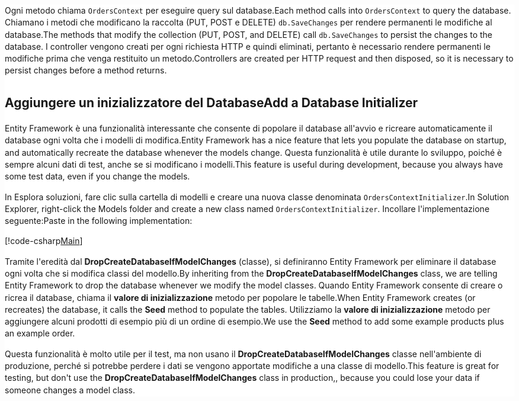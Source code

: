 <span data-ttu-id="a0960-161">Ogni metodo chiama `OrdersContext` per eseguire query sul database.</span><span class="sxs-lookup"><span data-stu-id="a0960-161">Each method calls into `OrdersContext` to query the database.</span></span> <span data-ttu-id="a0960-162">Chiamano i metodi che modificano la raccolta (PUT, POST e DELETE) `db.SaveChanges` per rendere permanenti le modifiche al database.</span><span class="sxs-lookup"><span data-stu-id="a0960-162">The methods that modify the collection (PUT, POST, and DELETE) call `db.SaveChanges` to persist the changes to the database.</span></span> <span data-ttu-id="a0960-163">I controller vengono creati per ogni richiesta HTTP e quindi eliminati, pertanto è necessario rendere permanenti le modifiche prima che venga restituito un metodo.</span><span class="sxs-lookup"><span data-stu-id="a0960-163">Controllers are created per HTTP request and then disposed, so it is necessary to persist changes before a method returns.</span></span>

## <a name="add-a-database-initializer"></a><span data-ttu-id="a0960-164">Aggiungere un inizializzatore del Database</span><span class="sxs-lookup"><span data-stu-id="a0960-164">Add a Database Initializer</span></span>

<span data-ttu-id="a0960-165">Entity Framework è una funzionalità interessante che consente di popolare il database all'avvio e ricreare automaticamente il database ogni volta che i modelli di modifica.</span><span class="sxs-lookup"><span data-stu-id="a0960-165">Entity Framework has a nice feature that lets you populate the database on startup, and automatically recreate the database whenever the models change.</span></span> <span data-ttu-id="a0960-166">Questa funzionalità è utile durante lo sviluppo, poiché è sempre alcuni dati di test, anche se si modificano i modelli.</span><span class="sxs-lookup"><span data-stu-id="a0960-166">This feature is useful during development, because you always have some test data, even if you change the models.</span></span>

<span data-ttu-id="a0960-167">In Esplora soluzioni, fare clic sulla cartella di modelli e creare una nuova classe denominata `OrdersContextInitializer`.</span><span class="sxs-lookup"><span data-stu-id="a0960-167">In Solution Explorer, right-click the Models folder and create a new class named `OrdersContextInitializer`.</span></span> <span data-ttu-id="a0960-168">Incollare l'implementazione seguente:</span><span class="sxs-lookup"><span data-stu-id="a0960-168">Paste in the following implementation:</span></span>

[!code-csharp[Main](using-web-api-with-entity-framework-part-3/samples/sample4.cs)]

<span data-ttu-id="a0960-169">Tramite l'eredità dal **DropCreateDatabaseIfModelChanges** (classe), si definiranno Entity Framework per eliminare il database ogni volta che si modifica classi del modello.</span><span class="sxs-lookup"><span data-stu-id="a0960-169">By inheriting from the **DropCreateDatabaseIfModelChanges** class, we are telling Entity Framework to drop the database whenever we modify the model classes.</span></span> <span data-ttu-id="a0960-170">Quando Entity Framework consente di creare o ricrea il database, chiama il **valore di inizializzazione** metodo per popolare le tabelle.</span><span class="sxs-lookup"><span data-stu-id="a0960-170">When Entity Framework creates (or recreates) the database, it calls the **Seed** method to populate the tables.</span></span> <span data-ttu-id="a0960-171">Utilizziamo la **valore di inizializzazione** metodo per aggiungere alcuni prodotti di esempio più di un ordine di esempio.</span><span class="sxs-lookup"><span data-stu-id="a0960-171">We use the **Seed** method to add some example products plus an example order.</span></span>

<span data-ttu-id="a0960-172">Questa funzionalità è molto utile per il test, ma non usano il **DropCreateDatabaseIfModelChanges** classe nell'ambiente di produzione, perché si potrebbe perdere i dati se vengono apportate modifiche a una classe di modello.</span><span class="sxs-lookup"><span data-stu-id="a0960-172">This feature is great for testing, but don't use the **DropCreateDatabaseIfModelChanges** class in production,, because you could lose your data if someone changes a model class.</span></span>
